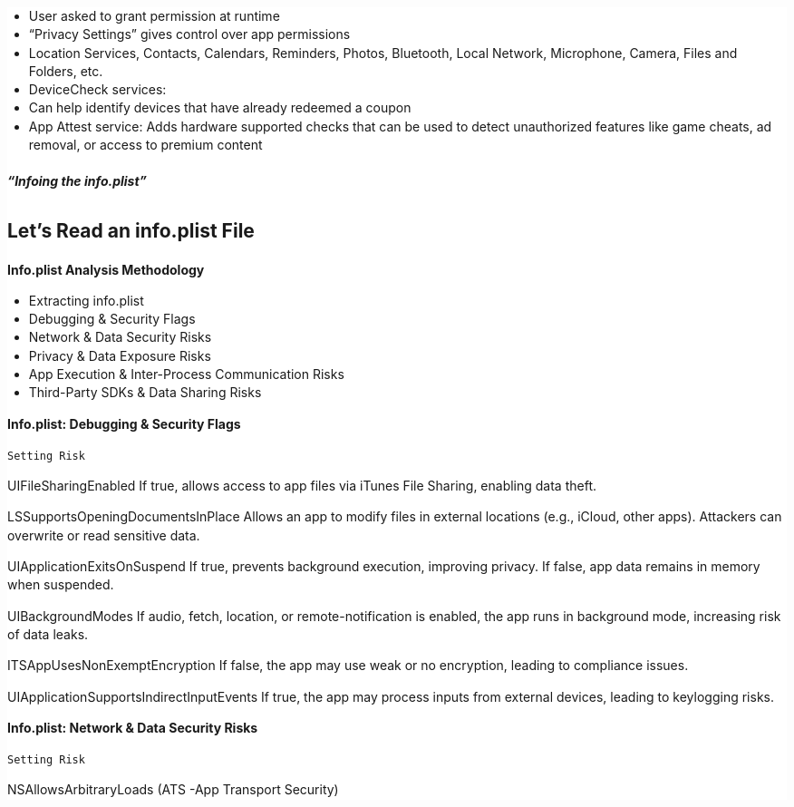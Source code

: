 + User asked to grant permission at runtime
+ “Privacy Settings” gives control over app permissions
+ Location Services, Contacts, Calendars, Reminders, Photos, Bluetooth, Local
Network, Microphone, Camera, Files and Folders, etc.
+ DeviceCheck services:
+ Can help identify devices that have already redeemed a coupon
+ App Attest service: Adds hardware supported checks that can be used to
detect unauthorized features like game cheats, ad removal, or access to
premium content


##### “Infoing the info.plist”

## Let’s Read an info.plist File


**Info.plist Analysis Methodology**

+ Extracting info.plist
+ Debugging & Security Flags
+ Network & Data Security Risks
+ Privacy & Data Exposure Risks
+ App Execution & Inter-Process Communication Risks
+ Third-Party SDKs & Data Sharing Risks


**Info.plist: Debugging & Security Flags**

```
Setting Risk
```
UIFileSharingEnabled If true, allows access to app files via iTunes File Sharing, enabling data theft.

LSSupportsOpeningDocumentsInPlace Allows an app to modify files in external locations (e.g., iCloud, other apps).
Attackers can overwrite or read sensitive data.

UIApplicationExitsOnSuspend If true, prevents background execution, improving privacy. If false, app data
remains in memory when suspended.

UIBackgroundModes If audio, fetch, location, or remote-notification is enabled, the app runs in
background mode, increasing risk of data leaks.

ITSAppUsesNonExemptEncryption If false, the app may use weak or no encryption, leading to compliance issues.

UIApplicationSupportsIndirectInputEvents If true, the app may process inputs from external devices, leading to keylogging
risks.


**Info.plist: Network & Data Security Risks**

```
Setting Risk
```
NSAllowsArbitraryLoads
(ATS -App Transport Security)
